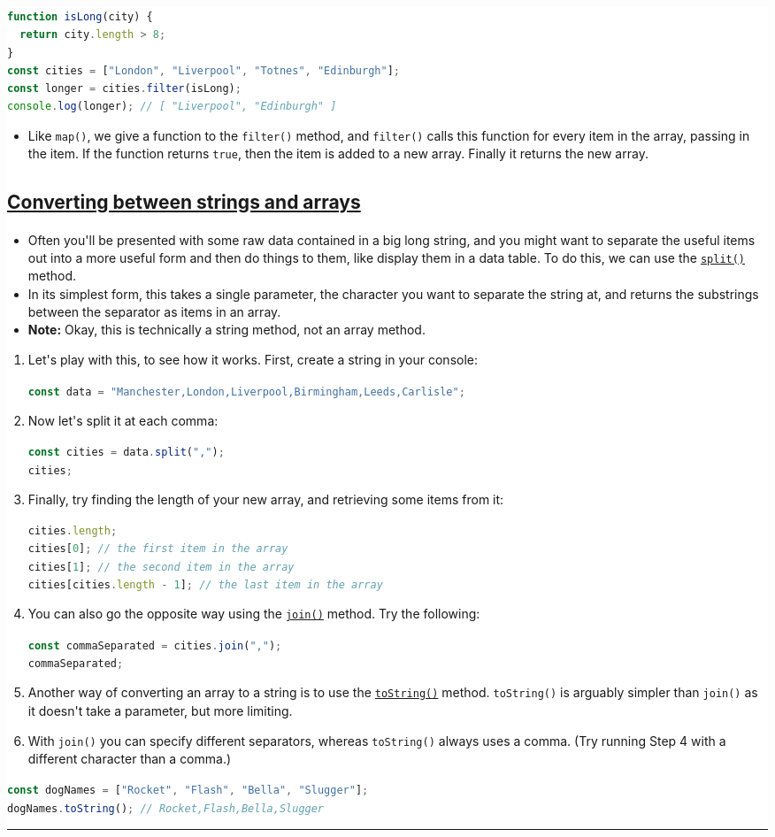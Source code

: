 ```js
function isLong(city) {
  return city.length > 8;
}
const cities = ["London", "Liverpool", "Totnes", "Edinburgh"];
const longer = cities.filter(isLong);
console.log(longer); // [ "Liverpool", "Edinburgh" ]
```

- Like `map()`, we give a function to the `filter()` method, and `filter()` calls this function for every item in the array, passing in the item. If the function returns `true`, then the item is added to a new array. Finally it returns the new array.

## [Converting between strings and arrays](https://developer.mozilla.org/en-US/docs/Learn_web_development/Core/Scripting/Arrays#converting_between_strings_and_arrays)

- Often you'll be presented with some raw data contained in a big long string, and you might want to separate the useful items out into a more useful form and then do things to them, like display them in a data table. To do this, we can use the [`split()`](https://developer.mozilla.org/en-US/docs/Web/JavaScript/Reference/Global_Objects/String/split) method. 
- In its simplest form, this takes a single parameter, the character you want to separate the string at, and returns the substrings between the separator as items in an array.
- **Note:** Okay, this is technically a string method, not an array method.
1. Let's play with this, to see how it works. First, create a string in your console:
    
	```js
    const data = "Manchester,London,Liverpool,Birmingham,Leeds,Carlisle";
    ```
    
2. Now let's split it at each comma:
    
    ```js
    const cities = data.split(",");
    cities;
    ```
    
3. Finally, try finding the length of your new array, and retrieving some items from it:

	```js
    cities.length;
    cities[0]; // the first item in the array
    cities[1]; // the second item in the array
    cities[cities.length - 1]; // the last item in the array
    ```
    
4. You can also go the opposite way using the [`join()`](https://developer.mozilla.org/en-US/docs/Web/JavaScript/Reference/Global_Objects/Array/join) method. Try the following:
    
	```js
    const commaSeparated = cities.join(",");
    commaSeparated;
    ```
    
5. Another way of converting an array to a string is to use the [`toString()`](https://developer.mozilla.org/en-US/docs/Web/JavaScript/Reference/Global_Objects/Array/toString) method. `toString()` is arguably simpler than `join()` as it doesn't take a parameter, but more limiting. 
6. With `join()` you can specify different separators, whereas `toString()` always uses a comma. (Try running Step 4 with a different character than a comma.)

```js
const dogNames = ["Rocket", "Flash", "Bella", "Slugger"];
dogNames.toString(); // Rocket,Flash,Bella,Slugger
```

---
